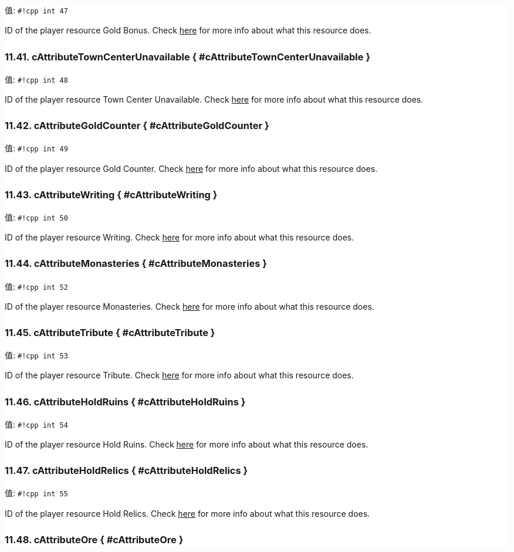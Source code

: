 值: `#!cpp int 47`

ID of the player resource Gold Bonus. Check [here](../../resources/resources/#47 "Jump to: Game Mecahnicsc > Resources > #47") for more info about what this resource does.

### 11.41. cAttributeTownCenterUnavailable { #cAttributeTownCenterUnavailable }

值: `#!cpp int 48`

ID of the player resource Town Center Unavailable. Check [here](../../resources/resources/#48 "Jump to: Game Mecahnicsc > Resources > #48") for more info about what this resource does.

### 11.42. cAttributeGoldCounter { #cAttributeGoldCounter }

值: `#!cpp int 49`

ID of the player resource Gold Counter. Check [here](../../resources/resources/#49 "Jump to: Game Mecahnicsc > Resources > #49") for more info about what this resource does.

### 11.43. cAttributeWriting { #cAttributeWriting }

值: `#!cpp int 50`

ID of the player resource Writing. Check [here](../../resources/resources/#50 "Jump to: Game Mecahnicsc > Resources > #50") for more info about what this resource does.

### 11.44. cAttributeMonasteries { #cAttributeMonasteries }

值: `#!cpp int 52`

ID of the player resource Monasteries. Check [here](../../resources/resources/#52 "Jump to: Game Mecahnicsc > Resources > #52") for more info about what this resource does.

### 11.45. cAttributeTribute { #cAttributeTribute }

值: `#!cpp int 53`

ID of the player resource Tribute. Check [here](../../resources/resources/#53 "Jump to: Game Mecahnicsc > Resources > #53") for more info about what this resource does.

### 11.46. cAttributeHoldRuins { #cAttributeHoldRuins }

值: `#!cpp int 54`

ID of the player resource Hold Ruins. Check [here](../../resources/resources/#54 "Jump to: Game Mecahnicsc > Resources > #54") for more info about what this resource does.

### 11.47. cAttributeHoldRelics { #cAttributeHoldRelics }

值: `#!cpp int 55`

ID of the player resource Hold Relics. Check [here](../../resources/resources/#55 "Jump to: Game Mecahnicsc > Resources > #55") for more info about what this resource does.

### 11.48. cAttributeOre { #cAttributeOre }
